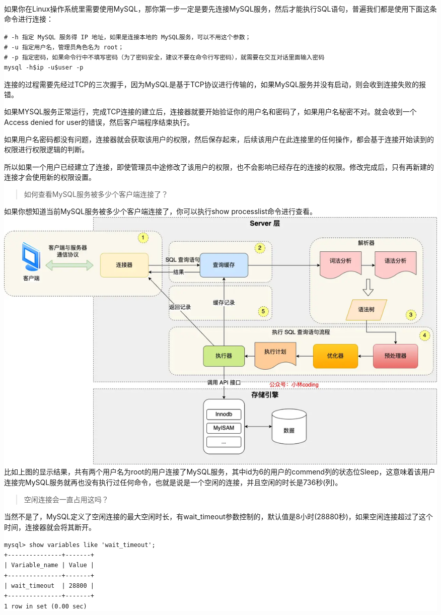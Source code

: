 如果你在Linux操作系统里需要使用MySQL，那你第一步一定是要先连接MySQL服务，然后才能执行SQL语句，普遍我们都是使用下面这条命令进行连接：
```
# -h 指定 MySQL 服务得 IP 地址，如果是连接本地的 MySQL服务，可以不用这个参数；
# -u 指定用户名，管理员角色名为 root；
# -p 指定密码，如果命令行中不填写密码（为了密码安全，建议不要在命令行写密码），就需要在交互对话里面输入密码
mysql -h$ip -u$user -p
```

连接的过程需要先经过TCP的三次握手，因为MySQL是基于TCP协议进行传输的，如果MySQL服务并没有启动，则会收到连接失败的报错。

如果MYSQL服务正常运行，完成TCP连接的建立后，连接器就要开始验证你的用户名和密码了，如果用户名秘密不对。就会收到一个Access denied for user的错误，然后客户端程序结束执行。

如果用户名密码都没有问题，连接器就会获取该用户的权限，然后保存起来，后续该用户在此连接里的任何操作，都会基于连接开始读到的权限进行权限逻辑的判断。

所以如果一个用户已经建立了连接，即使管理员中途修改了该用户的权限，也不会影响已经存在的连接的权限。修改完成后，只有再新建的连接才会使用新的权限设置。

> 如何查看MySQL服务被多少个客户端连接了？

如果你想知道当前MySQL服务被多少个客户端连接了，你可以执行show processlist命令进行查看。
![查看连接](./picture/mysql查询流程.webp)
比如上图的显示结果，共有两个用户名为root的用户连接了MySQL服务，其中id为6的用户的commend列的状态位Sleep，这意味着该用户连接完MySQL服务就再也没有执行过任何命令，也就是说是一个空闲的连接，并且空闲的时长是736秒(列)。

> 空闲连接会一直占用这吗？

当然不是了，MySQL定义了空闲连接的最大空闲时长，有wait_timeout参数控制的，默认值是8小时(28880秒)，如果空闲连接超过了这个时间，连接器就会将其断开。
```
mysql> show variables like 'wait_timeout';
+---------------+-------+
| Variable_name | Value |
+---------------+-------+
| wait_timeout  | 28800 |
+---------------+-------+
1 row in set (0.00 sec)
```
